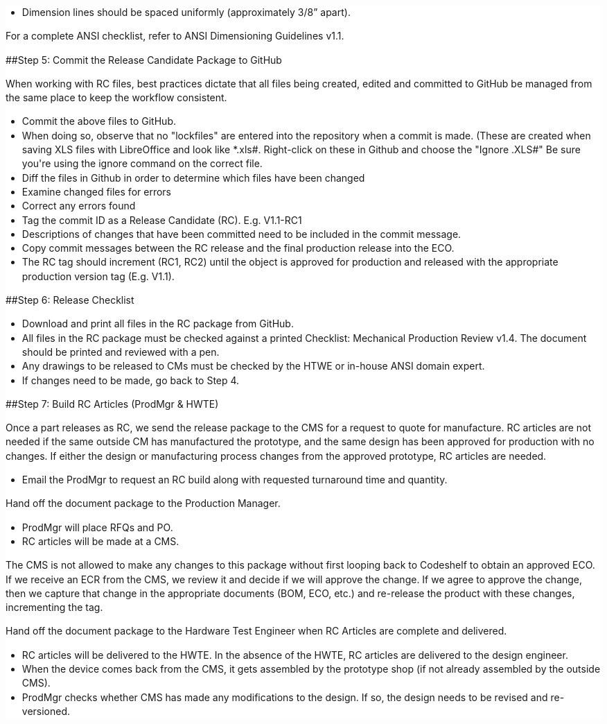 * Dimension lines should be spaced uniformly (approximately 3/8” apart).

For a complete ANSI checklist, refer to ANSI Dimensioning Guidelines v1.1.

##Step 5: Commit the Release Candidate Package to GitHub 

When working with RC files, best practices dictate that all files being created, edited and committed to GitHub be managed from the same place to keep the workflow consistent.

* Commit the above files to GitHub.
* When doing so, observe that no "lockfiles" are entered into the repository when a commit is made. (These are created when saving XLS files with LibreOffice and look like *.xls#. Right-click on these in Github and choose the "Ignore .XLS#" Be sure you're using the ignore command on the correct file.  
* Diff the files in Github in order to determine which files have been changed
* Examine changed files for errors
* Correct any errors found
* Tag the commit ID as a Release Candidate (RC).  E.g. V1.1-RC1
* Descriptions of changes that have been committed need to be included in the commit message.
* Copy commit messages between the RC release and the final production release into the ECO.
* The RC tag should increment (RC1, RC2) until the object is approved for production and released with the appropriate production version tag (E.g. V1.1).

##Step 6: Release Checklist 

* Download and print all files in the RC package from GitHub. 
* All files in the RC package must be checked against a printed Checklist: Mechanical Production Review v1.4. The document should be printed and reviewed with a pen.
* Any drawings to be released to CMs must be checked by the HTWE or in-house ANSI domain expert.
* If changes need to be made, go back to Step 4.

##Step 7: Build RC Articles (ProdMgr & HWTE)

Once a part releases as RC, we send the release package to the CMS for a request to quote for manufacture.   RC articles are not needed if the same outside CM has manufactured the prototype, and the same design has been approved for production with no changes. If either the design or manufacturing process changes from the approved prototype, RC articles are needed. 

* Email the ProdMgr to request an RC build along with requested turnaround time and quantity. 

Hand off the document package to the Production Manager.

* ProdMgr will place RFQs and PO.
* RC articles will be made at a CMS.

The CMS is not allowed to make any changes to this package without first looping back to Codeshelf to obtain an approved ECO.  If we receive an ECR from the CMS, we review it and decide if we will approve the change.  If we agree to approve the change, then we capture that change in the appropriate documents (BOM, ECO, etc.) and re-release the product with these changes, incrementing the tag. 

Hand off the document package to the Hardware Test Engineer when RC Articles are complete and delivered.

* RC articles will be delivered to the HWTE. In the absence of the HWTE, RC articles are delivered to the design engineer.
* When the device comes back from the CMS, it gets assembled by the prototype shop (if not already assembled by the outside CMS).
* ProdMgr checks whether CMS has made any modifications to the design. If so, the design needs to be revised and re-versioned. 
